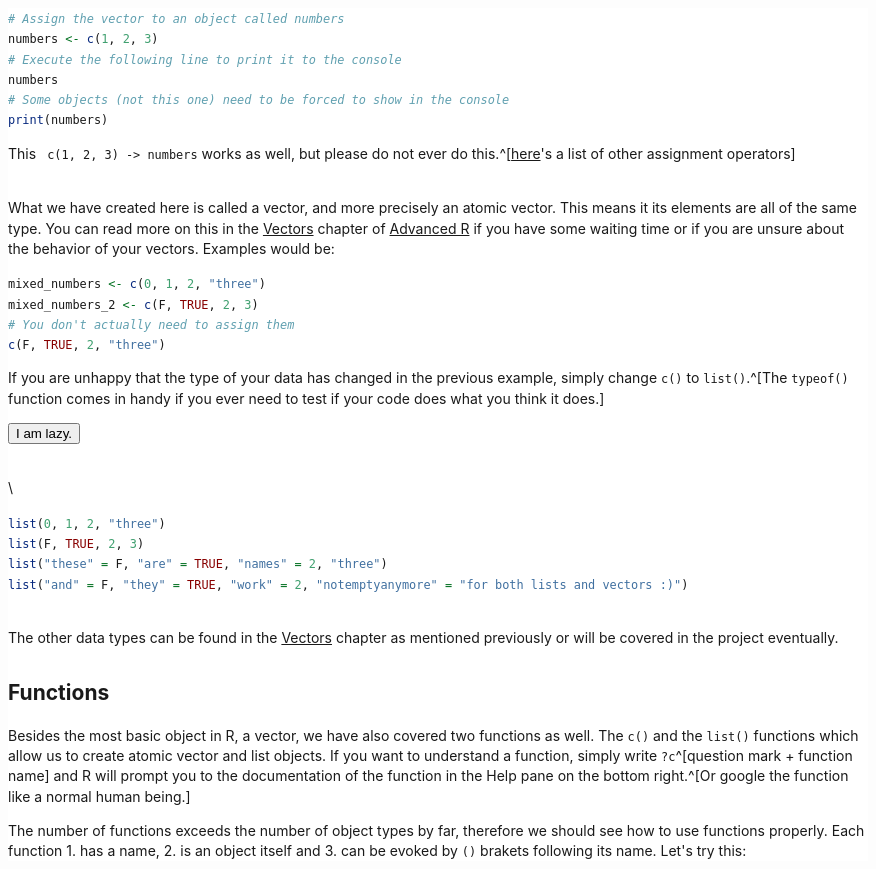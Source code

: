 ```r
# Assign the vector to an object called numbers
numbers <- c(1, 2, 3)
# Execute the following line to print it to the console
numbers
# Some objects (not this one) need to be forced to show in the console 
print(numbers)
```
This ` c(1, 2, 3) -> numbers` works as well, but please do not ever do this.^[[here](https://stat.ethz.ch/R-manual/R-devel/library/base/html/assignOps.html)'s a list of other assignment operators]
</div>

\
What we have created here is called a vector, and more precisely an atomic vector. This means it its elements are all of the same type. You can read more on this in the [Vectors](https://adv-r.hadley.nz/vectors-chap.html) chapter of [Advanced R](https://adv-r.hadley.nz/) if you have some waiting time or if you are unsure about the behavior of your vectors. Examples would be:

```r
mixed_numbers <- c(0, 1, 2, "three")
mixed_numbers_2 <- c(F, TRUE, 2, 3)
# You don't actually need to assign them
c(F, TRUE, 2, "three")
```

If you are unhappy that the type of your data has changed in the previous example, simply change `c()` to `list()`.^[The `typeof()` function comes in handy if you ever need to test if your code does what you think it does.]

<button class="btn btn-primary" type="button" data-toggle="collapse" data-target="#button2" aria-expanded="false" aria-controls="button2"> I am lazy. </button> <div id="button2" class="collapse">  
\

```r
list(0, 1, 2, "three")
list(F, TRUE, 2, 3)
list("these" = F, "are" = TRUE, "names" = 2, "three")
list("and" = F, "they" = TRUE, "work" = 2, "notemptyanymore" = "for both lists and vectors :)")
```
</div>

\
The other data types can be found in the [Vectors](https://adv-r.hadley.nz/vectors-chap.html) chapter as mentioned previously or will be covered in the project eventually. 

## Functions 

Besides the most basic object in R, a vector, we have also covered two functions as well. The `c()` and the `list()` functions which allow us to create atomic vector and list objects. If you want to understand a function, simply write `?c`^[question mark + function name] and R will prompt you to the documentation of the function in the Help pane on the bottom right.^[Or google the function like a normal human being.]

The number of functions exceeds the number of object types by far, therefore we should see how to use functions properly. Each function 1. has a name, 2. is an object itself and 3. can be evoked by `()` brakets following its name. Let's try this:
